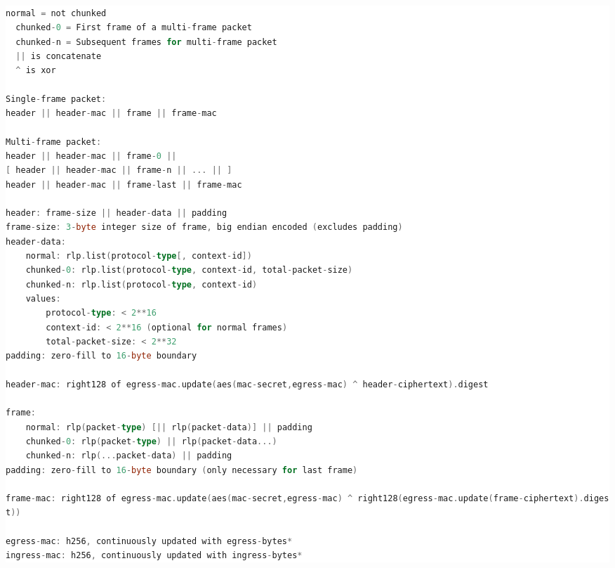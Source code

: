 ```go
normal = not chunked
  chunked-0 = First frame of a multi-frame packet
  chunked-n = Subsequent frames for multi-frame packet
  || is concatenate
  ^ is xor

Single-frame packet:
header || header-mac || frame || frame-mac

Multi-frame packet:
header || header-mac || frame-0 ||
[ header || header-mac || frame-n || ... || ]
header || header-mac || frame-last || frame-mac

header: frame-size || header-data || padding
frame-size: 3-byte integer size of frame, big endian encoded (excludes padding)
header-data:
    normal: rlp.list(protocol-type[, context-id])
    chunked-0: rlp.list(protocol-type, context-id, total-packet-size)
    chunked-n: rlp.list(protocol-type, context-id)
    values:
        protocol-type: < 2**16
        context-id: < 2**16 (optional for normal frames)
        total-packet-size: < 2**32
padding: zero-fill to 16-byte boundary

header-mac: right128 of egress-mac.update(aes(mac-secret,egress-mac) ^ header-ciphertext).digest

frame:
    normal: rlp(packet-type) [|| rlp(packet-data)] || padding
    chunked-0: rlp(packet-type) || rlp(packet-data...)
    chunked-n: rlp(...packet-data) || padding
padding: zero-fill to 16-byte boundary (only necessary for last frame)

frame-mac: right128 of egress-mac.update(aes(mac-secret,egress-mac) ^ right128(egress-mac.update(frame-ciphertext).digest))

egress-mac: h256, continuously updated with egress-bytes*
ingress-mac: h256, continuously updated with ingress-bytes*
```